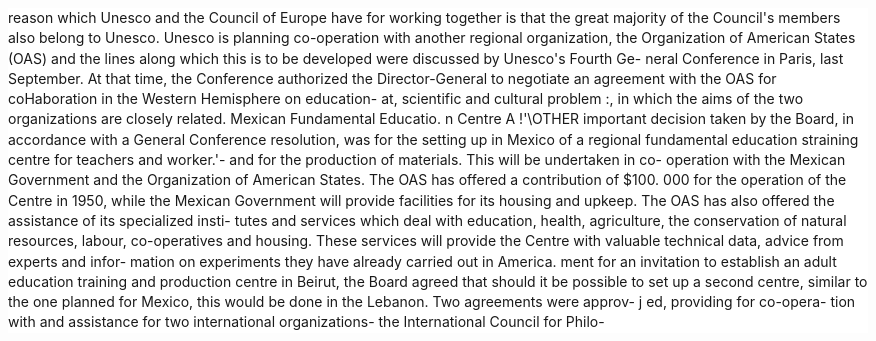 reason which Unesco and the
Council of Europe have for working
together is that the great majority
of the Council's members also
belong to Unesco.
Unesco is planning co-operation
with another regional organization,
the Organization of American
States (OAS) and the lines along
which this is to be developed were
discussed by Unesco's Fourth Ge-
neral Conference in Paris, last
September.
At that time, the Conference
authorized the Director-General to
negotiate an agreement with the
OAS for coHaboration in the
Western Hemisphere on education-
at, scientific and cultural problem :,
in which the aims of the two
organizations are closely related.
Mexican Fundamental
Educatio. n Centre
A !'\OTHER important decision
taken by the Board, in
accordance with a General
Conference resolution, was for the
setting up in Mexico of a regional
fundamental education straining
centre for teachers and worker.'-
and for the production of materials.
This will be undertaken in co-
operation with the Mexican
Government and the Organization
of American States. The OAS has
offered a contribution of $100. 000
for the operation of the Centre in
1950, while the Mexican Government
will provide facilities for its
housing and upkeep.
The OAS has also offered the
assistance of its specialized insti-
tutes and services which deal with
education, health, agriculture, the
conservation of natural resources,
labour, co-operatives and housing.
These services will provide the
Centre with valuable technical
data, advice from experts and infor-
mation on experiments they have
already carried out in America.
ment for an invitation to establish
an adult education training and
production centre in Beirut, the
Board agreed that should it be
possible to set up a second centre,
similar to the one planned for
Mexico, this would be done in the
Lebanon.
Two agreements were approv-
j ed, providing for co-opera-
tion with and assistance for
two international organizations-
the International Council for Philo-